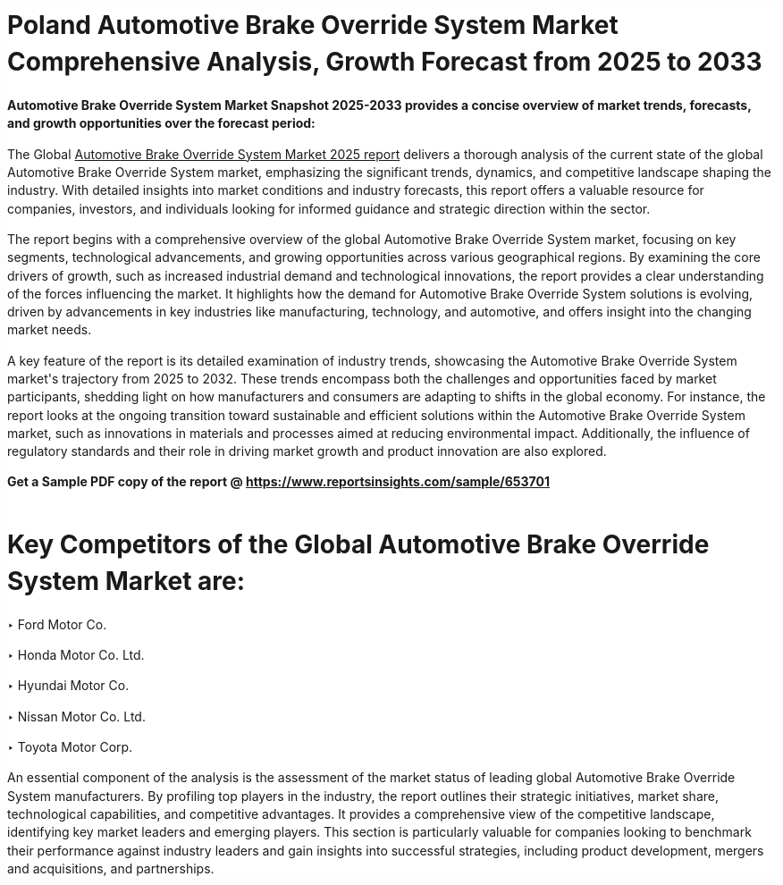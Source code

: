 # Poland Automotive Brake Override System Market Comprehensive Analysis, Growth Forecast from 2025 to 2033

<strong>Automotive Brake Override System Market Snapshot 2025-2033 provides a concise overview of market trends, forecasts, and growth opportunities over the forecast period:</strong>

The Global <a href=https://www.reportsinsights.com/sample/653701>Automotive Brake Override System Market 2025 report</a> delivers a thorough analysis of the current state of the global Automotive Brake Override System market, emphasizing the significant trends, dynamics, and competitive landscape shaping the industry. With detailed insights into market conditions and industry forecasts, this report offers a valuable resource for companies, investors, and individuals looking for informed guidance and strategic direction within the sector.

The report begins with a comprehensive overview of the global Automotive Brake Override System market, focusing on key segments, technological advancements, and growing opportunities across various geographical regions. By examining the core drivers of growth, such as increased industrial demand and technological innovations, the report provides a clear understanding of the forces influencing the market. It highlights how the demand for Automotive Brake Override System solutions is evolving, driven by advancements in key industries like manufacturing, technology, and automotive, and offers insight into the changing market needs.

A key feature of the report is its detailed examination of industry trends, showcasing the Automotive Brake Override System market's trajectory from 2025 to 2032. These trends encompass both the challenges and opportunities faced by market participants, shedding light on how manufacturers and consumers are adapting to shifts in the global economy. For instance, the report looks at the ongoing transition toward sustainable and efficient solutions within the Automotive Brake Override System market, such as innovations in materials and processes aimed at reducing environmental impact. Additionally, the influence of regulatory standards and their role in driving market growth and product innovation are also explored.

<strong>Get a Sample PDF copy of the report @ <a href=https://www.reportsinsights.com/sample/653701>https://www.reportsinsights.com/sample/653701</a></strong>

# <strong>Key Competitors of the Global Automotive Brake Override System Market are:</strong>

‣ Ford Motor Co.

‣ Honda Motor Co. Ltd.

‣ Hyundai Motor Co.

‣ Nissan Motor Co. Ltd.

‣ Toyota Motor Corp.

An essential component of the analysis is the assessment of the market status of leading global Automotive Brake Override System manufacturers. By profiling top players in the industry, the report outlines their strategic initiatives, market share, technological capabilities, and competitive advantages. It provides a comprehensive view of the competitive landscape, identifying key market leaders and emerging players. This section is particularly valuable for companies looking to benchmark their performance against industry leaders and gain insights into successful strategies, including product development, mergers and acquisitions, and partnerships.

